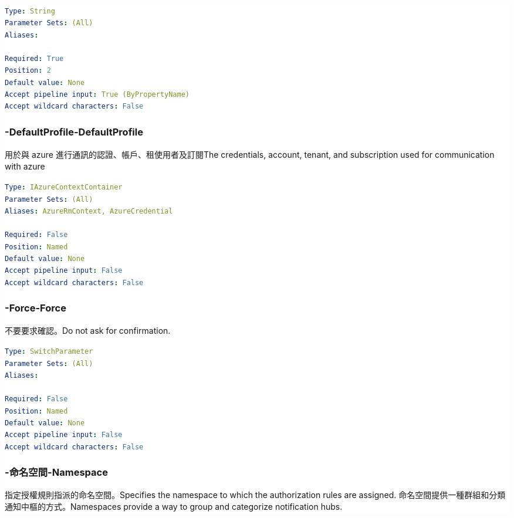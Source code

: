 ```yaml
Type: String
Parameter Sets: (All)
Aliases: 

Required: True
Position: 2
Default value: None
Accept pipeline input: True (ByPropertyName)
Accept wildcard characters: False
```

### <span data-ttu-id="364b6-123">-DefaultProfile</span><span class="sxs-lookup"><span data-stu-id="364b6-123">-DefaultProfile</span></span>
<span data-ttu-id="364b6-124">用於與 azure 進行通訊的認證、帳戶、租使用者及訂閱</span><span class="sxs-lookup"><span data-stu-id="364b6-124">The credentials, account, tenant, and subscription used for communication with azure</span></span>

```yaml
Type: IAzureContextContainer
Parameter Sets: (All)
Aliases: AzureRmContext, AzureCredential

Required: False
Position: Named
Default value: None
Accept pipeline input: False
Accept wildcard characters: False
```

### <span data-ttu-id="364b6-125">-Force</span><span class="sxs-lookup"><span data-stu-id="364b6-125">-Force</span></span>
<span data-ttu-id="364b6-126">不要要求確認。</span><span class="sxs-lookup"><span data-stu-id="364b6-126">Do not ask for confirmation.</span></span>

```yaml
Type: SwitchParameter
Parameter Sets: (All)
Aliases: 

Required: False
Position: Named
Default value: None
Accept pipeline input: False
Accept wildcard characters: False
```

### <span data-ttu-id="364b6-127">-命名空間</span><span class="sxs-lookup"><span data-stu-id="364b6-127">-Namespace</span></span>
<span data-ttu-id="364b6-128">指定授權規則指派的命名空間。</span><span class="sxs-lookup"><span data-stu-id="364b6-128">Specifies the namespace to which the authorization rules are assigned.</span></span>
<span data-ttu-id="364b6-129">命名空間提供一種群組和分類通知中樞的方式。</span><span class="sxs-lookup"><span data-stu-id="364b6-129">Namespaces provide a way to group and categorize notification hubs.</span></span>

